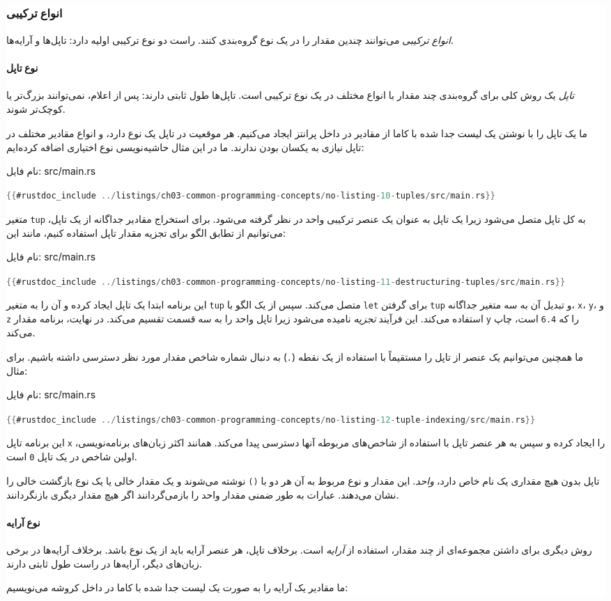 ### انواع ترکیبی

_انواع ترکیبی_ می‌توانند چندین مقدار را در یک نوع گروه‌بندی کنند. راست دو نوع ترکیبی اولیه دارد: تاپل‌ها و آرایه‌ها.

#### نوع تاپل

_تاپل_ یک روش کلی برای گروه‌بندی چند مقدار با انواع مختلف در یک نوع ترکیبی است. تاپل‌ها طول ثابتی دارند: پس از اعلام، نمی‌توانند بزرگ‌تر یا کوچک‌تر شوند.

ما یک تاپل را با نوشتن یک لیست جدا شده با کاما از مقادیر در داخل پرانتز ایجاد می‌کنیم. هر موقعیت در تاپل یک نوع دارد، و انواع مقادیر مختلف در تاپل نیازی به یکسان بودن ندارند. ما در این مثال حاشیه‌نویسی نوع اختیاری اضافه کرده‌ایم:

<span class="filename">نام فایل: src/main.rs</span>

```rust
{{#rustdoc_include ../listings/ch03-common-programming-concepts/no-listing-10-tuples/src/main.rs}}
```

متغیر `tup` به کل تاپل متصل می‌شود زیرا یک تاپل به عنوان یک عنصر ترکیبی واحد در نظر گرفته می‌شود. برای استخراج مقادیر جداگانه از یک تاپل، می‌توانیم از تطابق الگو برای تجزیه مقدار تاپل استفاده کنیم، مانند این:

<span class="filename">نام فایل: src/main.rs</span>

```rust
{{#rustdoc_include ../listings/ch03-common-programming-concepts/no-listing-11-destructuring-tuples/src/main.rs}}
```

این برنامه ابتدا یک تاپل ایجاد کرده و آن را به متغیر `tup` متصل می‌کند. سپس از یک الگو با `let` برای گرفتن `tup` و تبدیل آن به سه متغیر جداگانه، `x`، `y`، و `z` استفاده می‌کند. این فرآیند _تجزیه_ نامیده می‌شود زیرا تاپل واحد را به سه قسمت تقسیم می‌کند. در نهایت، برنامه مقدار `y` را که `6.4` است، چاپ می‌کند.

ما همچنین می‌توانیم یک عنصر از تاپل را مستقیماً با استفاده از یک نقطه (`.`) به دنبال شماره شاخص مقدار مورد نظر دسترسی داشته باشیم. برای مثال:

<span class="filename">نام فایل: src/main.rs</span>

```rust
{{#rustdoc_include ../listings/ch03-common-programming-concepts/no-listing-12-tuple-indexing/src/main.rs}}
```

این برنامه تاپل `x` را ایجاد کرده و سپس به هر عنصر تاپل با استفاده از شاخص‌های مربوطه آنها دسترسی پیدا می‌کند. همانند اکثر زبان‌های برنامه‌نویسی، اولین شاخص در یک تاپل `0` است.

تاپل بدون هیچ مقداری یک نام خاص دارد، _واحد_. این مقدار و نوع مربوط به آن هر دو با `()` نوشته می‌شوند و یک مقدار خالی یا یک نوع بازگشت خالی را نشان می‌دهند. عبارات به طور ضمنی مقدار واحد را بازمی‌گردانند اگر هیچ مقدار دیگری بازنگردانند.

#### نوع آرایه

روش دیگری برای داشتن مجموعه‌ای از چند مقدار، استفاده از _آرایه_ است. برخلاف تاپل، هر عنصر آرایه باید از یک نوع باشد. برخلاف آرایه‌ها در برخی زبان‌های دیگر، آرایه‌ها در راست طول ثابتی دارند.

ما مقادیر یک آرایه را به صورت یک لیست جدا شده با کاما در داخل کروشه می‌نویسیم:

